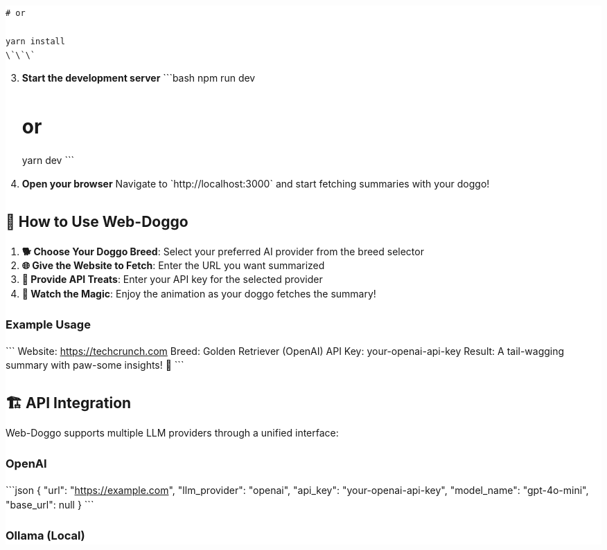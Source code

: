     # or

    yarn install
    \`\`\`

3. **Start the development server**
   \`\`\`bash
   npm run dev

    # or

    yarn dev
    \`\`\`

4. **Open your browser**
   Navigate to \`http://localhost:3000\` and start fetching summaries with your doggo!

## 🦴 How to Use Web-Doggo

1. **🐕 Choose Your Doggo Breed**: Select your preferred AI provider from the breed selector
2. **🌐 Give the Website to Fetch**: Enter the URL you want summarized
3. **🦴 Provide API Treats**: Enter your API key for the selected provider
4. **🎾 Watch the Magic**: Enjoy the animation as your doggo fetches the summary!

### Example Usage

\`\`\`
Website: https://techcrunch.com
Breed: Golden Retriever (OpenAI)
API Key: your-openai-api-key
Result: A tail-wagging summary with paw-some insights! 🐾
\`\`\`

## 🏗️ API Integration

Web-Doggo supports multiple LLM providers through a unified interface:

### OpenAI

\`\`\`json
{
"url": "https://example.com",
"llm_provider": "openai",
"api_key": "your-openai-api-key",
"model_name": "gpt-4o-mini",
"base_url": null
}
\`\`\`

### Ollama (Local)
